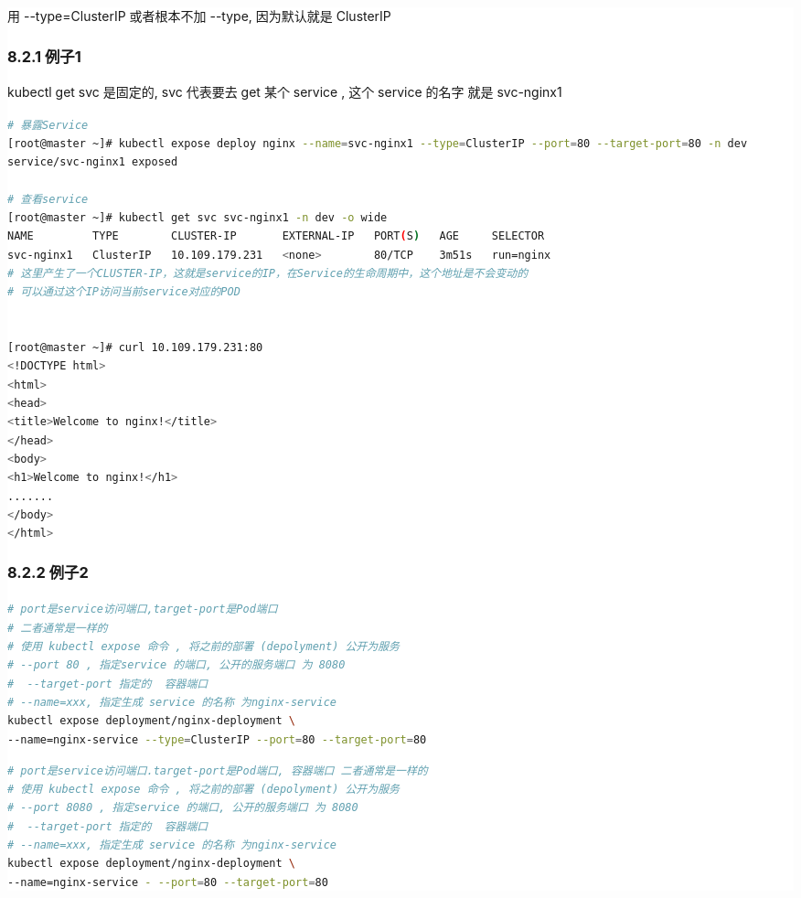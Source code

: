 用 --type=ClusterIP
或者根本不加 --type, 因为默认就是 ClusterIP 

### 8.2.1 例子1

kubectl get svc 是固定的, svc 代表要去 get 某个 service ,  这个 service 的名字 就是 svc-nginx1

```sh
# 暴露Service
[root@master ~]# kubectl expose deploy nginx --name=svc-nginx1 --type=ClusterIP --port=80 --target-port=80 -n dev
service/svc-nginx1 exposed

# 查看service
[root@master ~]# kubectl get svc svc-nginx1 -n dev -o wide
NAME         TYPE        CLUSTER-IP       EXTERNAL-IP   PORT(S)   AGE     SELECTOR
svc-nginx1   ClusterIP   10.109.179.231   <none>        80/TCP    3m51s   run=nginx
# 这里产生了一个CLUSTER-IP，这就是service的IP，在Service的生命周期中，这个地址是不会变动的
# 可以通过这个IP访问当前service对应的POD


[root@master ~]# curl 10.109.179.231:80
<!DOCTYPE html>
<html>
<head>
<title>Welcome to nginx!</title>
</head>
<body>
<h1>Welcome to nginx!</h1>
.......
</body>
</html>

```



### 8.2.2 例子2


```sh
# port是service访问端口,target-port是Pod端口
# 二者通常是一样的
# 使用 kubectl expose 命令 , 将之前的部署 (depolyment) 公开为服务 
# --port 80 , 指定service 的端口, 公开的服务端口 为 8080 
#  --target-port 指定的  容器端口 
# --name=xxx, 指定生成 service 的名称 为nginx-service  
kubectl expose deployment/nginx-deployment \
--name=nginx-service --type=ClusterIP --port=80 --target-port=80
```


```sh
# port是service访问端口.target-port是Pod端口, 容器端口 二者通常是一样的
# 使用 kubectl expose 命令 , 将之前的部署 (depolyment) 公开为服务 
# --port 8080 , 指定service 的端口, 公开的服务端口 为 8080 
#  --target-port 指定的  容器端口 
# --name=xxx, 指定生成 service 的名称 为nginx-service  
kubectl expose deployment/nginx-deployment \
--name=nginx-service - --port=80 --target-port=80
```
